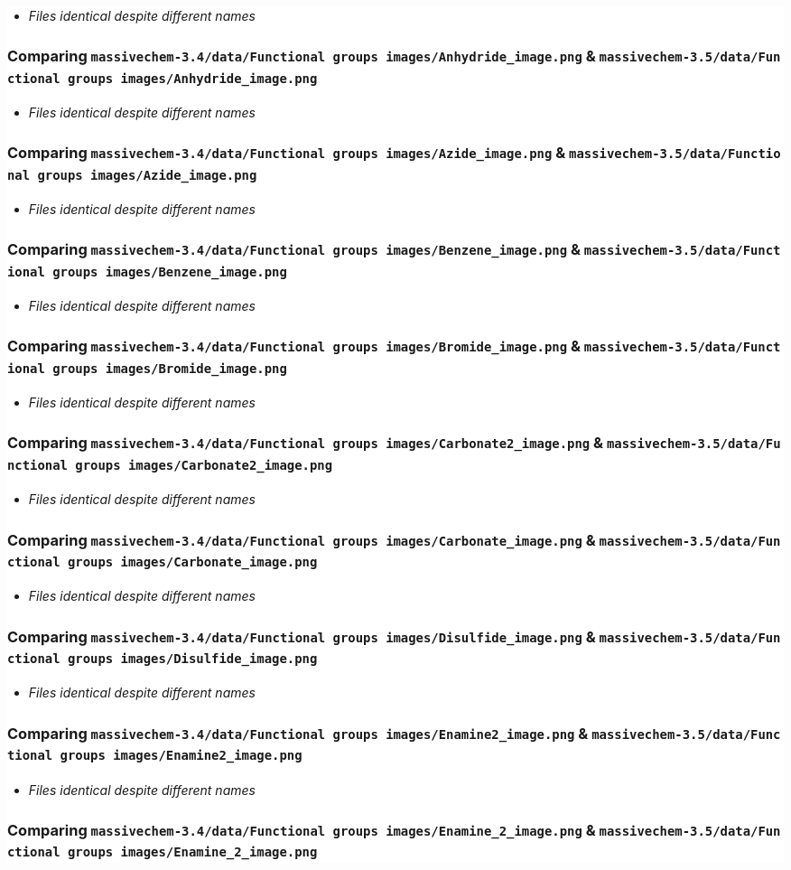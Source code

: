  * *Files identical despite different names*

### Comparing `massivechem-3.4/data/Functional groups images/Anhydride_image.png` & `massivechem-3.5/data/Functional groups images/Anhydride_image.png`

 * *Files identical despite different names*

### Comparing `massivechem-3.4/data/Functional groups images/Azide_image.png` & `massivechem-3.5/data/Functional groups images/Azide_image.png`

 * *Files identical despite different names*

### Comparing `massivechem-3.4/data/Functional groups images/Benzene_image.png` & `massivechem-3.5/data/Functional groups images/Benzene_image.png`

 * *Files identical despite different names*

### Comparing `massivechem-3.4/data/Functional groups images/Bromide_image.png` & `massivechem-3.5/data/Functional groups images/Bromide_image.png`

 * *Files identical despite different names*

### Comparing `massivechem-3.4/data/Functional groups images/Carbonate2_image.png` & `massivechem-3.5/data/Functional groups images/Carbonate2_image.png`

 * *Files identical despite different names*

### Comparing `massivechem-3.4/data/Functional groups images/Carbonate_image.png` & `massivechem-3.5/data/Functional groups images/Carbonate_image.png`

 * *Files identical despite different names*

### Comparing `massivechem-3.4/data/Functional groups images/Disulfide_image.png` & `massivechem-3.5/data/Functional groups images/Disulfide_image.png`

 * *Files identical despite different names*

### Comparing `massivechem-3.4/data/Functional groups images/Enamine2_image.png` & `massivechem-3.5/data/Functional groups images/Enamine2_image.png`

 * *Files identical despite different names*

### Comparing `massivechem-3.4/data/Functional groups images/Enamine_2_image.png` & `massivechem-3.5/data/Functional groups images/Enamine_2_image.png`
